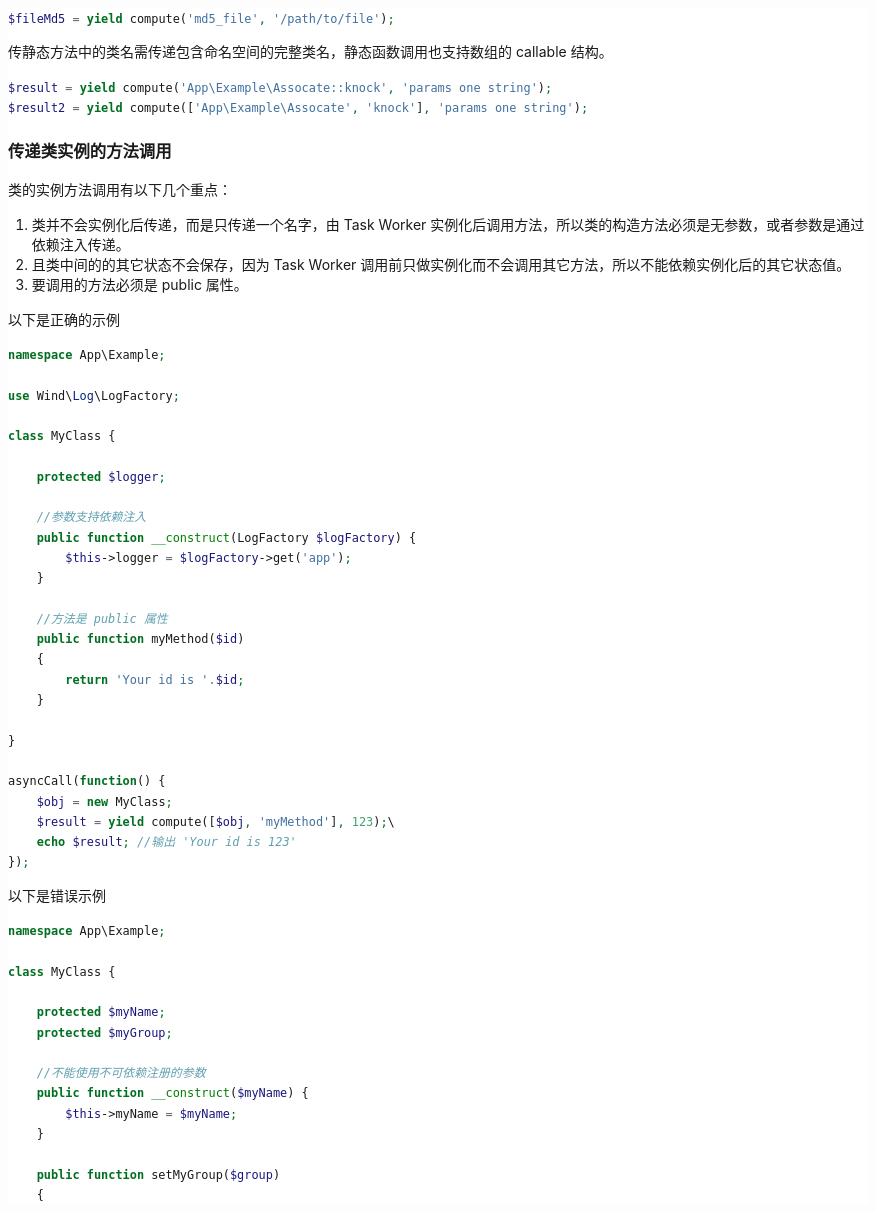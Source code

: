 ```php
$fileMd5 = yield compute('md5_file', '/path/to/file');
```

传静态方法中的类名需传递包含命名空间的完整类名，静态函数调用也支持数组的 callable 结构。

```php
$result = yield compute('App\Example\Assocate::knock', 'params one string');
$result2 = yield compute(['App\Example\Assocate', 'knock'], 'params one string');
```

### 传递类实例的方法调用

类的实例方法调用有以下几个重点：

1. 类并不会实例化后传递，而是只传递一个名字，由 Task Worker 实例化后调用方法，所以类的构造方法必须是无参数，或者参数是通过依赖注入传递。
1. 且类中间的的其它状态不会保存，因为 Task Worker 调用前只做实例化而不会调用其它方法，所以不能依赖实例化后的其它状态值。
1. 要调用的方法必须是 public 属性。

以下是正确的示例

```php
namespace App\Example;

use Wind\Log\LogFactory;

class MyClass {

    protected $logger;

    //参数支持依赖注入
    public function __construct(LogFactory $logFactory) {
        $this->logger = $logFactory->get('app');
    }

    //方法是 public 属性
    public function myMethod($id)
    {
        return 'Your id is '.$id;
    }

}

asyncCall(function() {
    $obj = new MyClass;
    $result = yield compute([$obj, 'myMethod'], 123);\
    echo $result; //输出 'Your id is 123'
});

```

以下是错误示例

```php
namespace App\Example;

class MyClass {

    protected $myName;
    protected $myGroup;

    //不能使用不可依赖注册的参数
    public function __construct($myName) {
        $this->myName = $myName;
    }

    public function setMyGroup($group)
    {
```